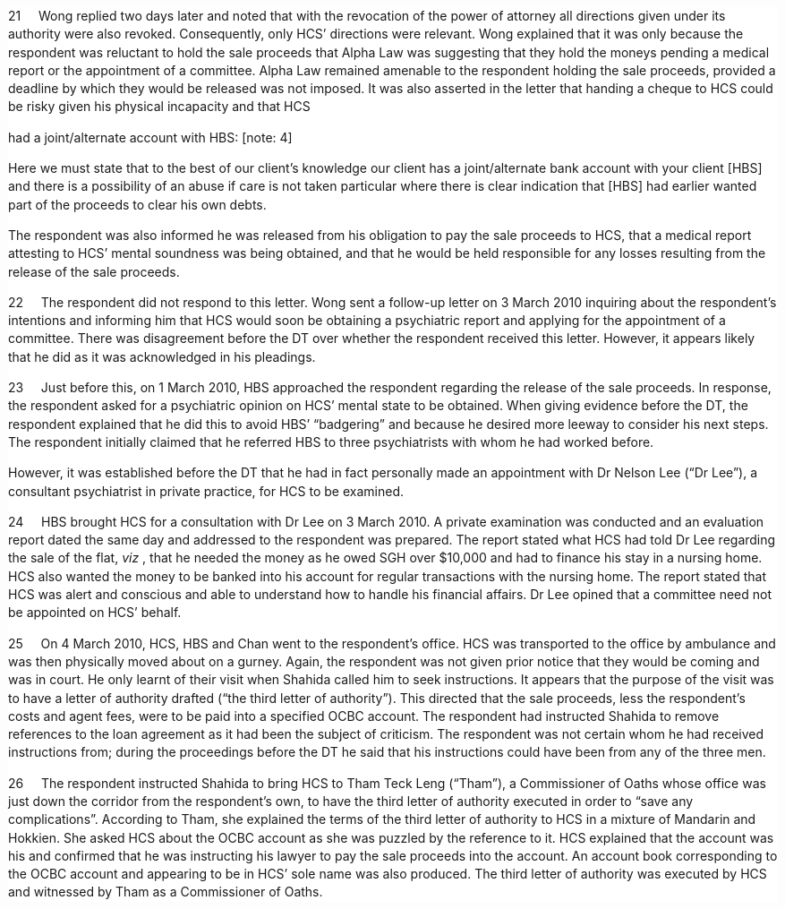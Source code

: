 21     Wong replied two days later and noted that with the revocation of the power of attorney all directions given under its authority were also revoked. Consequently, only HCS’ directions were relevant. Wong explained that it was only because the respondent was reluctant to hold the sale proceeds that Alpha Law was suggesting that they hold the moneys pending a medical report or the appointment of a committee. Alpha Law remained amenable to the respondent holding the sale proceeds, provided a deadline by which they would be released was not imposed. It was also asserted in the letter that handing a cheque to HCS could be risky given his physical incapacity and that HCS 

had a joint/alternate account with HBS: [note: 4] 

 Here we must state that to the best of our client’s knowledge our client has a joint/alternate bank account with your client [HBS] and there is a possibility of an abuse if care is not taken particular where there is clear indication that [HBS] had earlier wanted part of the proceeds to clear his own debts. 

The respondent was also informed he was released from his obligation to pay the sale proceeds to HCS, that a medical report attesting to HCS’ mental soundness was being obtained, and that he would be held responsible for any losses resulting from the release of the sale proceeds. 

22     The respondent did not respond to this letter. Wong sent a follow-up letter on 3 March 2010 inquiring about the respondent’s intentions and informing him that HCS would soon be obtaining a psychiatric report and applying for the appointment of a committee. There was disagreement before the DT over whether the respondent received this letter. However, it appears likely that he did as it was acknowledged in his pleadings. 

23     Just before this, on 1 March 2010, HBS approached the respondent regarding the release of the sale proceeds. In response, the respondent asked for a psychiatric opinion on HCS’ mental state to be obtained. When giving evidence before the DT, the respondent explained that he did this to avoid HBS’ “badgering” and because he desired more leeway to consider his next steps. The respondent initially claimed that he referred HBS to three psychiatrists with whom he had worked before. 


However, it was established before the DT that he had in fact personally made an appointment with Dr Nelson Lee (“Dr Lee”), a consultant psychiatrist in private practice, for HCS to be examined. 

24     HBS brought HCS for a consultation with Dr Lee on 3 March 2010. A private examination was conducted and an evaluation report dated the same day and addressed to the respondent was prepared. The report stated what HCS had told Dr Lee regarding the sale of the flat, _viz_ , that he needed the money as he owed SGH over $10,000 and had to finance his stay in a nursing home. HCS also wanted the money to be banked into his account for regular transactions with the nursing home. The report stated that HCS was alert and conscious and able to understand how to handle his financial affairs. Dr Lee opined that a committee need not be appointed on HCS’ behalf. 

25     On 4 March 2010, HCS, HBS and Chan went to the respondent’s office. HCS was transported to the office by ambulance and was then physically moved about on a gurney. Again, the respondent was not given prior notice that they would be coming and was in court. He only learnt of their visit when Shahida called him to seek instructions. It appears that the purpose of the visit was to have a letter of authority drafted (“the third letter of authority”). This directed that the sale proceeds, less the respondent’s costs and agent fees, were to be paid into a specified OCBC account. The respondent had instructed Shahida to remove references to the loan agreement as it had been the subject of criticism. The respondent was not certain whom he had received instructions from; during the proceedings before the DT he said that his instructions could have been from any of the three men. 

26     The respondent instructed Shahida to bring HCS to Tham Teck Leng (“Tham”), a Commissioner of Oaths whose office was just down the corridor from the respondent’s own, to have the third letter of authority executed in order to “save any complications”. According to Tham, she explained the terms of the third letter of authority to HCS in a mixture of Mandarin and Hokkien. She asked HCS about the OCBC account as she was puzzled by the reference to it. HCS explained that the account was his and confirmed that he was instructing his lawyer to pay the sale proceeds into the account. An account book corresponding to the OCBC account and appearing to be in HCS’ sole name was also produced. The third letter of authority was executed by HCS and witnessed by Tham as a Commissioner of Oaths. 
